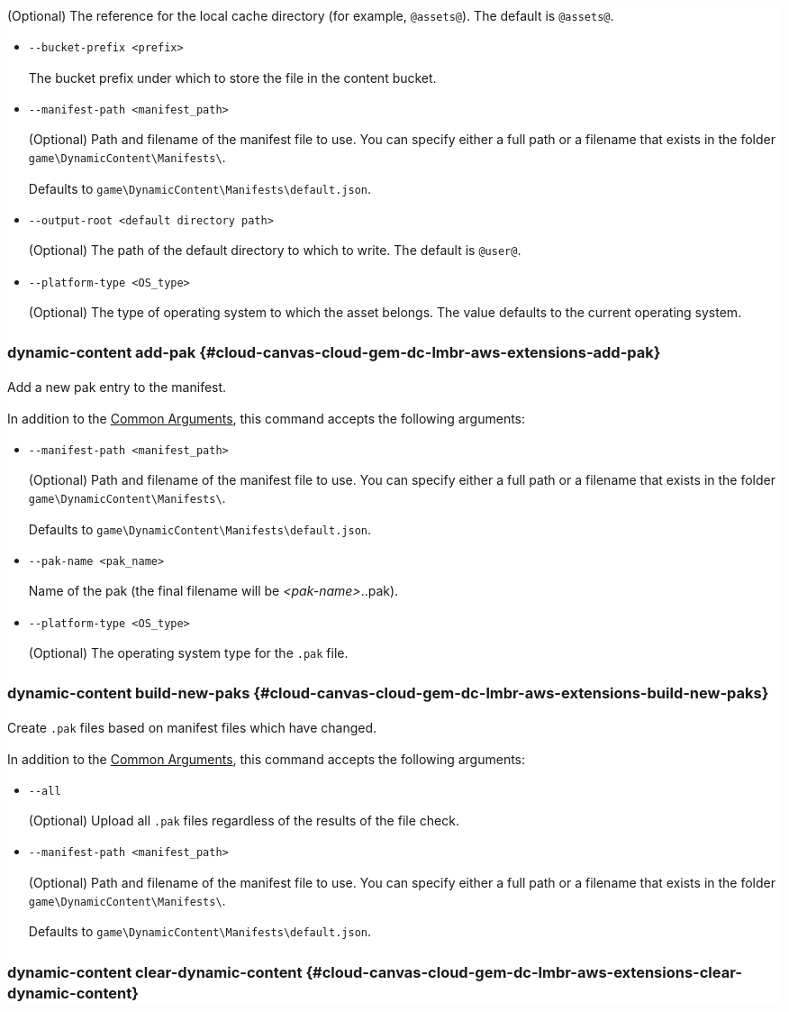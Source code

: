   \(Optional\) The reference for the local cache directory \(for example, `@assets@`\)\. The default is `@assets@`\.
+ `--bucket-prefix <prefix>`

  The bucket prefix under which to store the file in the content bucket\.
+ `--manifest-path <manifest_path>`

  \(Optional\) Path and filename of the manifest file to use\. You can specify either a full path or a filename that exists in the folder `game\DynamicContent\Manifests\`\.

  Defaults to `game\DynamicContent\Manifests\default.json`\.
+ `--output-root <default directory path>` 

  \(Optional\) The path of the default directory to which to write\. The default is `@user@`\.
+ `--platform-type <OS_type>`

  \(Optional\) The type of operating system to which the asset belongs\. The value defaults to the current operating system\.

### dynamic\-content add\-pak {#cloud-canvas-cloud-gem-dc-lmbr-aws-extensions-add-pak}

Add a new pak entry to the manifest\.

In addition to the [Common Arguments](/docs/userguide/gems/cloud-canvas/command-line#cloud-canvas-command-line-common-arguments), this command accepts the following arguments:
+ `--manifest-path <manifest_path>`

  \(Optional\) Path and filename of the manifest file to use\. You can specify either a full path or a filename that exists in the folder `game\DynamicContent\Manifests\`\.

  Defaults to `game\DynamicContent\Manifests\default.json`\.
+ `--pak-name <pak_name>`

  Name of the pak \(the final filename will be *<pak\-name>*\.*<OS>*\.pak\)\.
+ `--platform-type <OS_type>`

  \(Optional\) The operating system type for the `.pak` file\.

### dynamic\-content build\-new\-paks {#cloud-canvas-cloud-gem-dc-lmbr-aws-extensions-build-new-paks}

Create `.pak` files based on manifest files which have changed\.

In addition to the [Common Arguments](/docs/userguide/gems/cloud-canvas/command-line#cloud-canvas-command-line-common-arguments), this command accepts the following arguments:
+ `--all`

  \(Optional\) Upload all `.pak` files regardless of the results of the file check\.
+ `--manifest-path <manifest_path>`

  \(Optional\) Path and filename of the manifest file to use\. You can specify either a full path or a filename that exists in the folder `game\DynamicContent\Manifests\`\.

  Defaults to `game\DynamicContent\Manifests\default.json`\.

### dynamic\-content clear\-dynamic\-content {#cloud-canvas-cloud-gem-dc-lmbr-aws-extensions-clear-dynamic-content}
